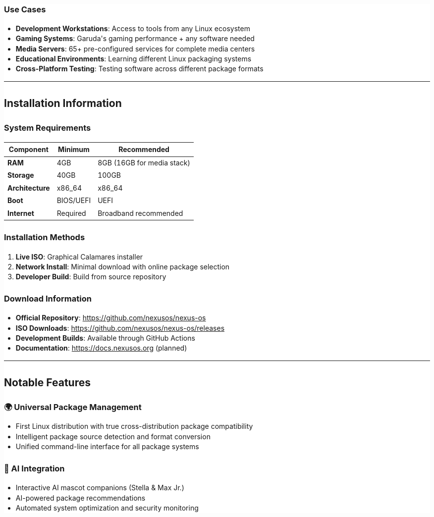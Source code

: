 ### Use Cases
- **Development Workstations**: Access to tools from any Linux ecosystem
- **Gaming Systems**: Garuda's gaming performance + any software needed
- **Media Servers**: 65+ pre-configured services for complete media centers
- **Educational Environments**: Learning different Linux packaging systems
- **Cross-Platform Testing**: Testing software across different package formats

---

## Installation Information

### System Requirements

| Component | Minimum | Recommended |
|-----------|---------|-------------|
| **RAM** | 4GB | 8GB (16GB for media stack) |
| **Storage** | 40GB | 100GB |
| **Architecture** | x86_64 | x86_64 |
| **Boot** | BIOS/UEFI | UEFI |
| **Internet** | Required | Broadband recommended |

### Installation Methods

1. **Live ISO**: Graphical Calamares installer
2. **Network Install**: Minimal download with online package selection
3. **Developer Build**: Build from source repository

### Download Information

- **Official Repository**: https://github.com/nexusos/nexus-os
- **ISO Downloads**: https://github.com/nexusos/nexus-os/releases
- **Development Builds**: Available through GitHub Actions
- **Documentation**: https://docs.nexusos.org (planned)

---

## Notable Features

### 🌍 Universal Package Management
- First Linux distribution with true cross-distribution package compatibility
- Intelligent package source detection and format conversion
- Unified command-line interface for all package systems

### 🤖 AI Integration
- Interactive AI mascot companions (Stella & Max Jr.)
- AI-powered package recommendations
- Automated system optimization and security monitoring
